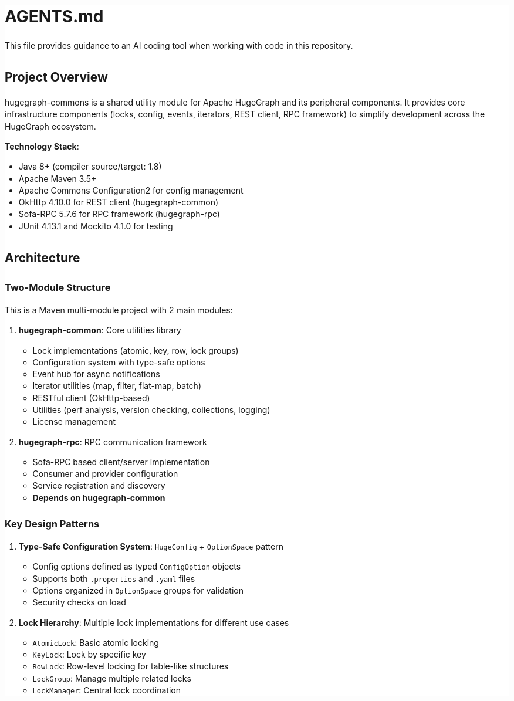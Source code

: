 # AGENTS.md

This file provides guidance to an AI coding tool when working with code in this repository.

## Project Overview

hugegraph-commons is a shared utility module for Apache HugeGraph and its peripheral components. It provides core infrastructure components (locks, config, events, iterators, REST client, RPC framework) to simplify development across the HugeGraph ecosystem.

**Technology Stack**:
- Java 8+ (compiler source/target: 1.8)
- Apache Maven 3.5+
- Apache Commons Configuration2 for config management
- OkHttp 4.10.0 for REST client (hugegraph-common)
- Sofa-RPC 5.7.6 for RPC framework (hugegraph-rpc)
- JUnit 4.13.1 and Mockito 4.1.0 for testing

## Architecture

### Two-Module Structure

This is a Maven multi-module project with 2 main modules:

1. **hugegraph-common**: Core utilities library
   - Lock implementations (atomic, key, row, lock groups)
   - Configuration system with type-safe options
   - Event hub for async notifications
   - Iterator utilities (map, filter, flat-map, batch)
   - RESTful client (OkHttp-based)
   - Utilities (perf analysis, version checking, collections, logging)
   - License management

2. **hugegraph-rpc**: RPC communication framework
   - Sofa-RPC based client/server implementation
   - Consumer and provider configuration
   - Service registration and discovery
   - **Depends on hugegraph-common**

### Key Design Patterns

1. **Type-Safe Configuration System**: `HugeConfig` + `OptionSpace` pattern
   - Config options defined as typed `ConfigOption` objects
   - Supports both `.properties` and `.yaml` files
   - Options organized in `OptionSpace` groups for validation
   - Security checks on load

2. **Lock Hierarchy**: Multiple lock implementations for different use cases
   - `AtomicLock`: Basic atomic locking
   - `KeyLock`: Lock by specific key
   - `RowLock`: Row-level locking for table-like structures
   - `LockGroup`: Manage multiple related locks
   - `LockManager`: Central lock coordination

